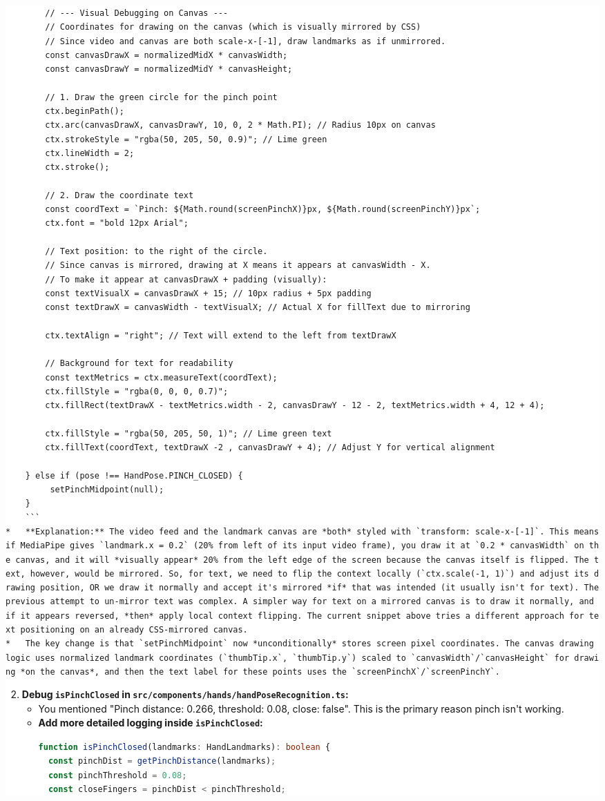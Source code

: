             // --- Visual Debugging on Canvas ---
            // Coordinates for drawing on the canvas (which is visually mirrored by CSS)
            // Since video and canvas are both scale-x-[-1], draw landmarks as if unmirrored.
            const canvasDrawX = normalizedMidX * canvasWidth;
            const canvasDrawY = normalizedMidY * canvasHeight;

            // 1. Draw the green circle for the pinch point
            ctx.beginPath();
            ctx.arc(canvasDrawX, canvasDrawY, 10, 0, 2 * Math.PI); // Radius 10px on canvas
            ctx.strokeStyle = "rgba(50, 205, 50, 0.9)"; // Lime green
            ctx.lineWidth = 2;
            ctx.stroke();

            // 2. Draw the coordinate text
            const coordText = `Pinch: ${Math.round(screenPinchX)}px, ${Math.round(screenPinchY)}px`;
            ctx.font = "bold 12px Arial";

            // Text position: to the right of the circle.
            // Since canvas is mirrored, drawing at X means it appears at canvasWidth - X.
            // To make it appear at canvasDrawX + padding (visually):
            const textVisualX = canvasDrawX + 15; // 10px radius + 5px padding
            const textDrawX = canvasWidth - textVisualX; // Actual X for fillText due to mirroring

            ctx.textAlign = "right"; // Text will extend to the left from textDrawX

            // Background for text for readability
            const textMetrics = ctx.measureText(coordText);
            ctx.fillStyle = "rgba(0, 0, 0, 0.7)";
            ctx.fillRect(textDrawX - textMetrics.width - 2, canvasDrawY - 12 - 2, textMetrics.width + 4, 12 + 4);

            ctx.fillStyle = "rgba(50, 205, 50, 1)"; // Lime green text
            ctx.fillText(coordText, textDrawX -2 , canvasDrawY + 4); // Adjust Y for vertical alignment

        } else if (pose !== HandPose.PINCH_CLOSED) {
             setPinchMidpoint(null);
        }
        ```
    *   **Explanation:** The video feed and the landmark canvas are *both* styled with `transform: scale-x-[-1]`. This means if MediaPipe gives `landmark.x = 0.2` (20% from left of its input video frame), you draw it at `0.2 * canvasWidth` on the canvas, and it will *visually appear* 20% from the left edge of the screen because the canvas itself is flipped. The text, however, would be mirrored. So, for text, we need to flip the context locally (`ctx.scale(-1, 1)`) and adjust its drawing position, OR we draw it normally and accept it's mirrored *if* that was intended (it usually isn't for text). The previous attempt to un-mirror text was complex. A simpler way for text on a mirrored canvas is to draw it normally, and if it appears reversed, *then* apply local context flipping. The current snippet above tries a different approach for text positioning on an already CSS-mirrored canvas.
    *   The key change is that `setPinchMidpoint` now *unconditionally* stores screen pixel coordinates. The canvas drawing logic uses normalized landmark coordinates (`thumbTip.x`, `thumbTip.y`) scaled to `canvasWidth`/`canvasHeight` for drawing *on the canvas*, and then the text label for these points uses the `screenPinchX`/`screenPinchY`.

2.  **Debug `isPinchClosed` in `src/components/hands/handPoseRecognition.ts`:**
    *   You mentioned "Pinch distance: 0.266, threshold: 0.08, close: false". This is the primary reason pinch isn't working.
    *   **Add more detailed logging inside `isPinchClosed`:**
        ```typescript
        function isPinchClosed(landmarks: HandLandmarks): boolean {
          const pinchDist = getPinchDistance(landmarks);
          const pinchThreshold = 0.08;
          const closeFingers = pinchDist < pinchThreshold;
